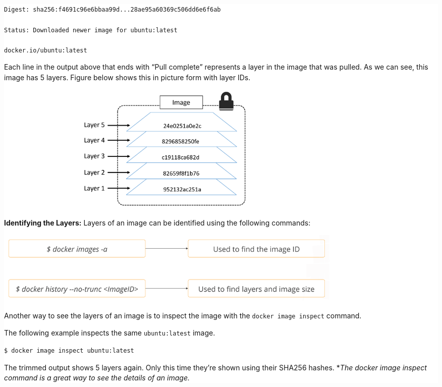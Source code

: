 ```shell
Digest: sha256:f4691c96e6bbaa99d...28ae95a60369c506dd6e6f6ab

Status: Downloaded newer image for ubuntu:latest

docker.io/ubuntu:latest
```

Each line in the output above that ends with “Pull complete” represents a layer in the image that was pulled. As we can see, this image has 5 layers. Figure below shows this in picture form with layer IDs.

<img src=".\images\ImageLayersSha.png" style="width:75%; height: 75%;">

**Identifying the Layers:** Layers of an image can be identified using the following commands:

<img src=".\images\docker-image-layer-identify.png" style="width:75%; height: 75%;">

Another way to see the layers of an image is to inspect the image with the `docker image inspect` command.

The following example inspects the same `ubuntu:latest` image.

```shell
$ docker image inspect ubuntu:latest
```

The trimmed output shows 5 layers again. Only this time they’re shown using their SHA256 hashes. **The docker image inspect command is a great way to see the details of an image.* 
